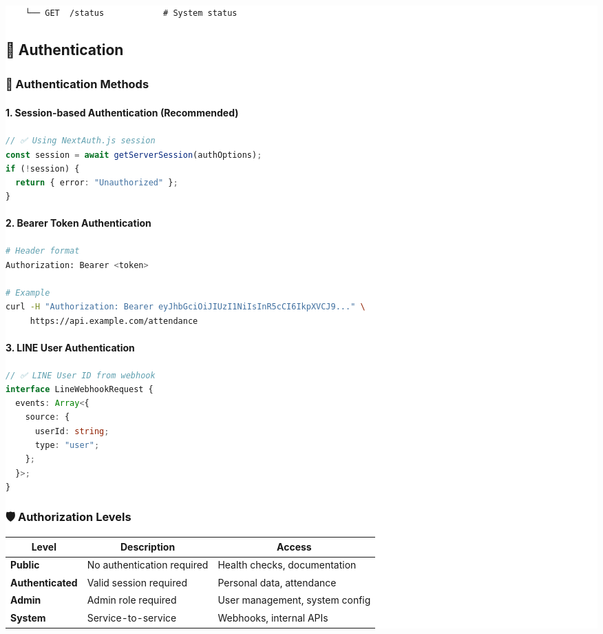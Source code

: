 ```
    └── GET  /status            # System status
```

## 🔐 Authentication

### 🎫 Authentication Methods

#### 1. Session-based Authentication (Recommended)

```typescript
// ✅ Using NextAuth.js session
const session = await getServerSession(authOptions);
if (!session) {
  return { error: "Unauthorized" };
}
```

#### 2. Bearer Token Authentication

```bash
# Header format
Authorization: Bearer <token>

# Example
curl -H "Authorization: Bearer eyJhbGciOiJIUzI1NiIsInR5cCI6IkpXVCJ9..." \
     https://api.example.com/attendance
```

#### 3. LINE User Authentication

```typescript
// ✅ LINE User ID from webhook
interface LineWebhookRequest {
  events: Array<{
    source: {
      userId: string;
      type: "user";
    };
  }>;
}
```

### 🛡️ Authorization Levels

| Level             | Description                | Access                         |
| ----------------- | -------------------------- | ------------------------------ |
| **Public**        | No authentication required | Health checks, documentation   |
| **Authenticated** | Valid session required     | Personal data, attendance      |
| **Admin**         | Admin role required        | User management, system config |
| **System**        | Service-to-service         | Webhooks, internal APIs        |
